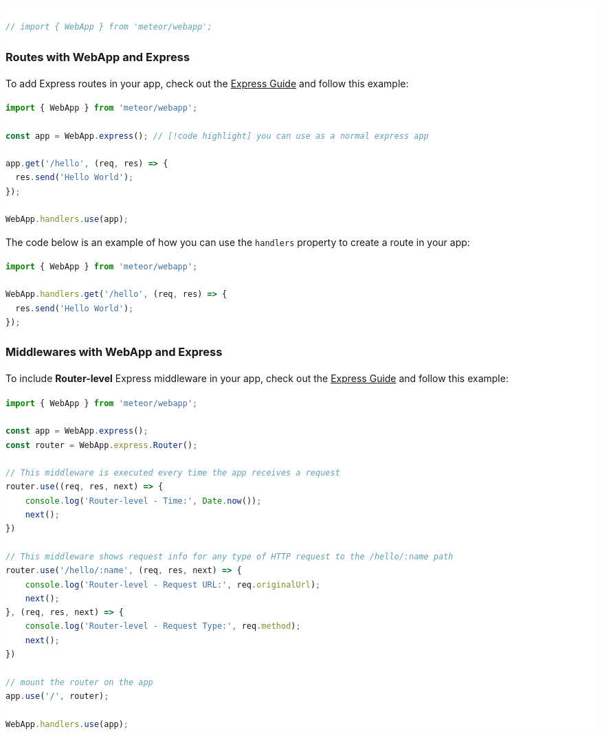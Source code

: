 ```ts

// import { WebApp } from 'meteor/webapp';
```

### Routes with WebApp and Express

To add Express routes in your app, check out the [Express Guide](https://expressjs.com/en/guide/routing.html) and follow this example:

```js
import { WebApp } from 'meteor/webapp';

const app = WebApp.express(); // [!code highlight] you can use as a normal express app

app.get('/hello', (req, res) => {
  res.send('Hello World');
});

WebApp.handlers.use(app);

```

The code below is an example of how you can use the `handlers` property to create a route in your app:

```js
import { WebApp } from 'meteor/webapp';

WebApp.handlers.get('/hello', (req, res) => {
  res.send('Hello World');
});
```

### Middlewares with WebApp and Express

To include **Router-level** Express middleware in your app, check out the [Express Guide](https://expressjs.com/en/guide/using-middleware.html#middleware.router) and follow this example:

```js
import { WebApp } from 'meteor/webapp';

const app = WebApp.express();
const router = WebApp.express.Router();

// This middleware is executed every time the app receives a request
router.use((req, res, next) => {
    console.log('Router-level - Time:', Date.now());
    next();
})

// This middleware shows request info for any type of HTTP request to the /hello/:name path
router.use('/hello/:name', (req, res, next) => {
    console.log('Router-level - Request URL:', req.originalUrl);
    next();
}, (req, res, next) => {
    console.log('Router-level - Request Type:', req.method);
    next();
})

// mount the router on the app
app.use('/', router);

WebApp.handlers.use(app);
```
